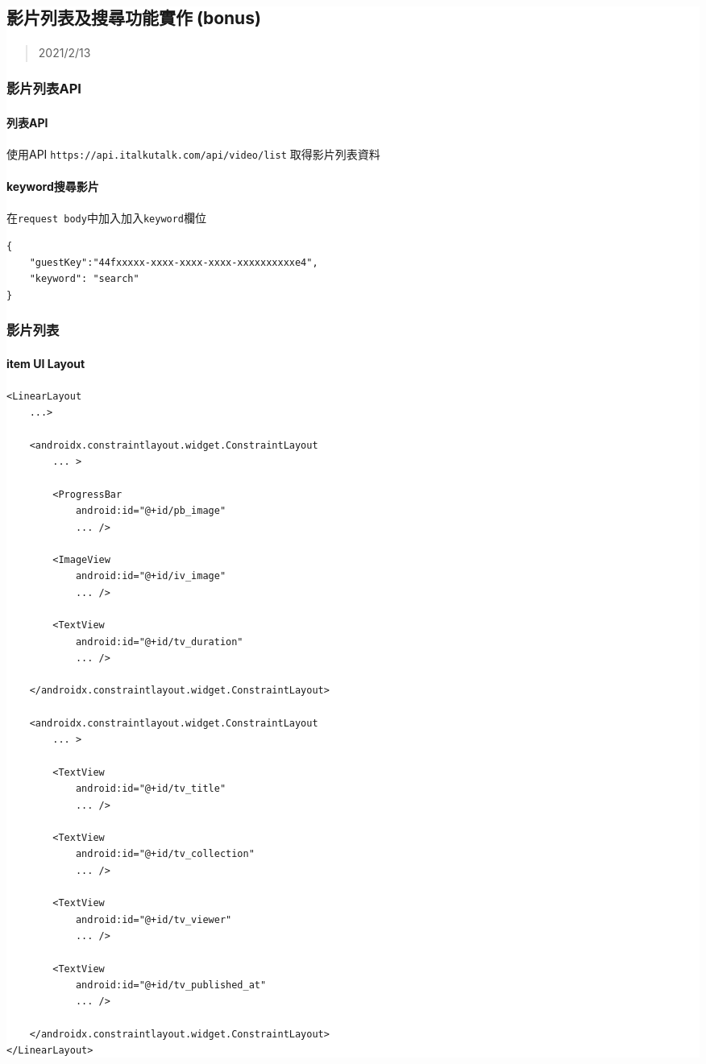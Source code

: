 ## 影片列表及搜尋功能實作 (bonus)
> 2021/2/13

### 影片列表API

#### 列表API
使用API `https://api.italkutalk.com/api/video/list` 取得影片列表資料

#### keyword搜尋影片
在`request body`中加入加入`keyword`欄位
```
{
    "guestKey":"44fxxxxx-xxxx-xxxx-xxxx-xxxxxxxxxxe4",
    "keyword": "search"
}
```

### 影片列表

#### item UI Layout

```
<LinearLayout 
    ...>

    <androidx.constraintlayout.widget.ConstraintLayout
        ... >

        <ProgressBar
            android:id="@+id/pb_image"
            ... />

        <ImageView
            android:id="@+id/iv_image"
            ... />

        <TextView
            android:id="@+id/tv_duration"
            ... />

    </androidx.constraintlayout.widget.ConstraintLayout>

    <androidx.constraintlayout.widget.ConstraintLayout
        ... >

        <TextView
            android:id="@+id/tv_title"
            ... />

        <TextView
            android:id="@+id/tv_collection"
            ... />

        <TextView
            android:id="@+id/tv_viewer"
            ... />

        <TextView
            android:id="@+id/tv_published_at"
            ... />

    </androidx.constraintlayout.widget.ConstraintLayout>
</LinearLayout>
```